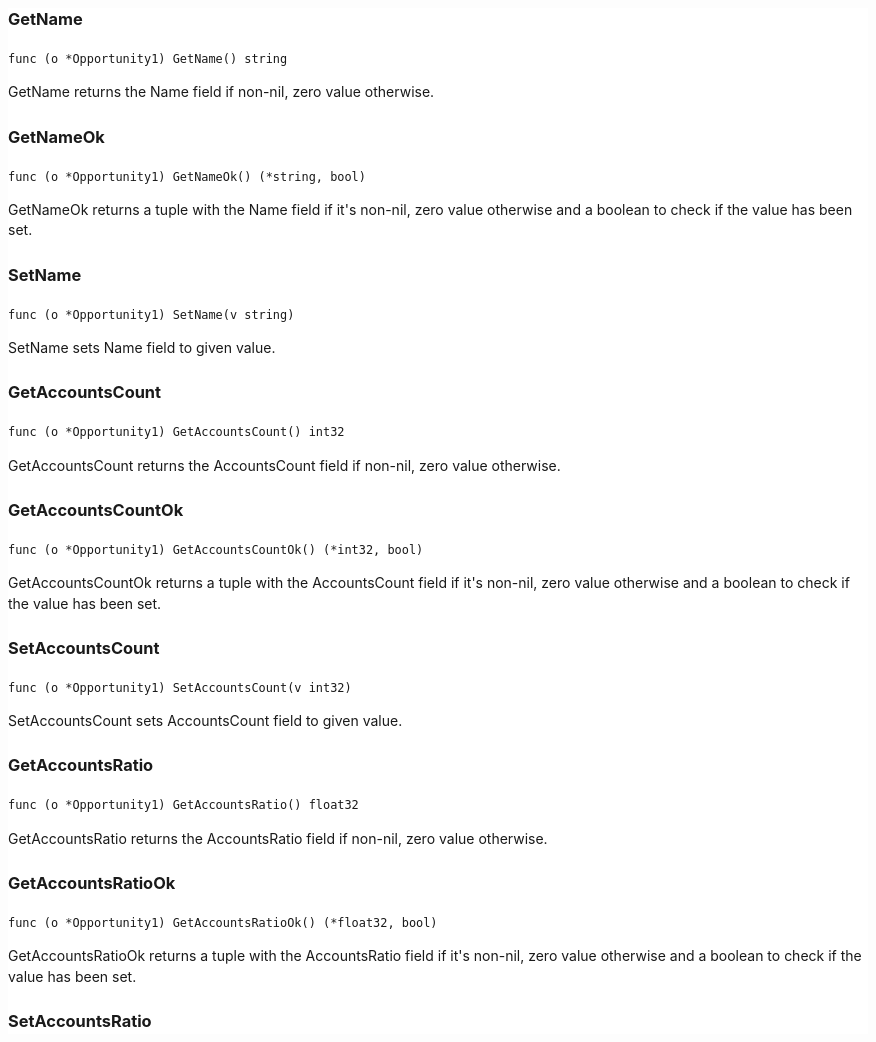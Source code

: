 ### GetName

`func (o *Opportunity1) GetName() string`

GetName returns the Name field if non-nil, zero value otherwise.

### GetNameOk

`func (o *Opportunity1) GetNameOk() (*string, bool)`

GetNameOk returns a tuple with the Name field if it's non-nil, zero value otherwise
and a boolean to check if the value has been set.

### SetName

`func (o *Opportunity1) SetName(v string)`

SetName sets Name field to given value.


### GetAccountsCount

`func (o *Opportunity1) GetAccountsCount() int32`

GetAccountsCount returns the AccountsCount field if non-nil, zero value otherwise.

### GetAccountsCountOk

`func (o *Opportunity1) GetAccountsCountOk() (*int32, bool)`

GetAccountsCountOk returns a tuple with the AccountsCount field if it's non-nil, zero value otherwise
and a boolean to check if the value has been set.

### SetAccountsCount

`func (o *Opportunity1) SetAccountsCount(v int32)`

SetAccountsCount sets AccountsCount field to given value.


### GetAccountsRatio

`func (o *Opportunity1) GetAccountsRatio() float32`

GetAccountsRatio returns the AccountsRatio field if non-nil, zero value otherwise.

### GetAccountsRatioOk

`func (o *Opportunity1) GetAccountsRatioOk() (*float32, bool)`

GetAccountsRatioOk returns a tuple with the AccountsRatio field if it's non-nil, zero value otherwise
and a boolean to check if the value has been set.

### SetAccountsRatio
